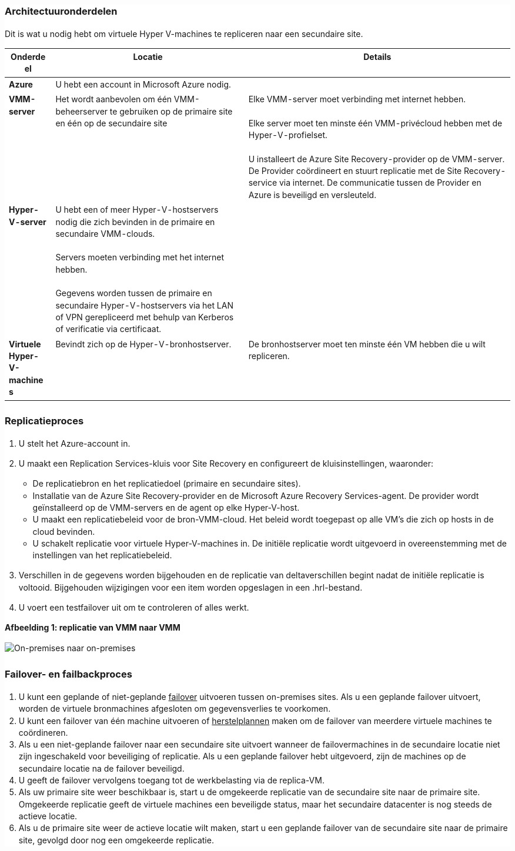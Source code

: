 
### <a name="architectural-components"></a>Architectuuronderdelen

Dit is wat u nodig hebt om virtuele Hyper V-machines te repliceren naar een secundaire site.

**Onderdeel** | **Locatie** | **Details**
--- | --- | ---
**Azure** | U hebt een account in Microsoft Azure nodig. |
**VMM-server** | Het wordt aanbevolen om één VMM-beheerserver te gebruiken op de primaire site en één op de secundaire site | Elke VMM-server moet verbinding met internet hebben.<br/><br/> Elke server moet ten minste één VMM-privécloud hebben met de Hyper-V-profielset.<br/><br/> U installeert de Azure Site Recovery-provider op de VMM-server. De Provider coördineert en stuurt replicatie met de Site Recovery-service via internet. De communicatie tussen de Provider en Azure is beveiligd en versleuteld.
**Hyper-V-server** |  U hebt een of meer Hyper-V-hostservers nodig die zich bevinden in de primaire en secundaire VMM-clouds.<br/><br/> Servers moeten verbinding met het internet hebben.<br/><br/> Gegevens worden tussen de primaire en secundaire Hyper-V-hostservers via het LAN of VPN gerepliceerd met behulp van Kerberos of verificatie via certificaat.  
**Virtuele Hyper-V-machines** | Bevindt zich op de Hyper-V-bronhostserver. | De bronhostserver moet ten minste één VM hebben die u wilt repliceren.

### <a name="replication-process"></a>Replicatieproces

1. U stelt het Azure-account in.
2. U maakt een Replication Services-kluis voor Site Recovery en configureert de kluisinstellingen, waaronder:

    - De replicatiebron en het replicatiedoel (primaire en secundaire sites).
    - Installatie van de Azure Site Recovery-provider en de Microsoft Azure Recovery Services-agent. De provider wordt geïnstalleerd op de VMM-servers en de agent op elke Hyper-V-host.
    - U maakt een replicatiebeleid voor de bron-VMM-cloud. Het beleid wordt toegepast op alle VM’s die zich op hosts in de cloud bevinden.
    - U schakelt replicatie voor virtuele Hyper-V-machines in. De initiële replicatie wordt uitgevoerd in overeenstemming met de instellingen van het replicatiebeleid.
4. Verschillen in de gegevens worden bijgehouden en de replicatie van deltaverschillen begint nadat de initiële replicatie is voltooid. Bijgehouden wijzigingen voor een item worden opgeslagen in een .hrl-bestand.
5. U voert een testfailover uit om te controleren of alles werkt.

**Afbeelding 1: replicatie van VMM naar VMM**

![On-premises naar on-premises](./media/site-recovery-components/arch-onprem-onprem.png)

### <a name="failover-and-failback-process"></a>Failover- en failbackproces

1. U kunt een geplande of niet-geplande [failover](site-recovery-failover.md) uitvoeren tussen on-premises sites. Als u een geplande failover uitvoert, worden de virtuele bronmachines afgesloten om gegevensverlies te voorkomen.
2. U kunt een failover van één machine uitvoeren of [herstelplannen](site-recovery-create-recovery-plans.md) maken om de failover van meerdere virtuele machines te coördineren.
4. Als u een niet-geplande failover naar een secundaire site uitvoert wanneer de failovermachines in de secundaire locatie niet zijn ingeschakeld voor beveiliging of replicatie. Als u een geplande failover hebt uitgevoerd, zijn de machines op de secundaire locatie na de failover beveiligd.
5. U geeft de failover vervolgens toegang tot de werkbelasting via de replica-VM.
6. Als uw primaire site weer beschikbaar is, start u de omgekeerde replicatie van de secundaire site naar de primaire site. Omgekeerde replicatie geeft de virtuele machines een beveiligde status, maar het secundaire datacenter is nog steeds de actieve locatie.
7. Als u de primaire site weer de actieve locatie wilt maken, start u een geplande failover van de secundaire site naar de primaire site, gevolgd door nog een omgekeerde replicatie.
